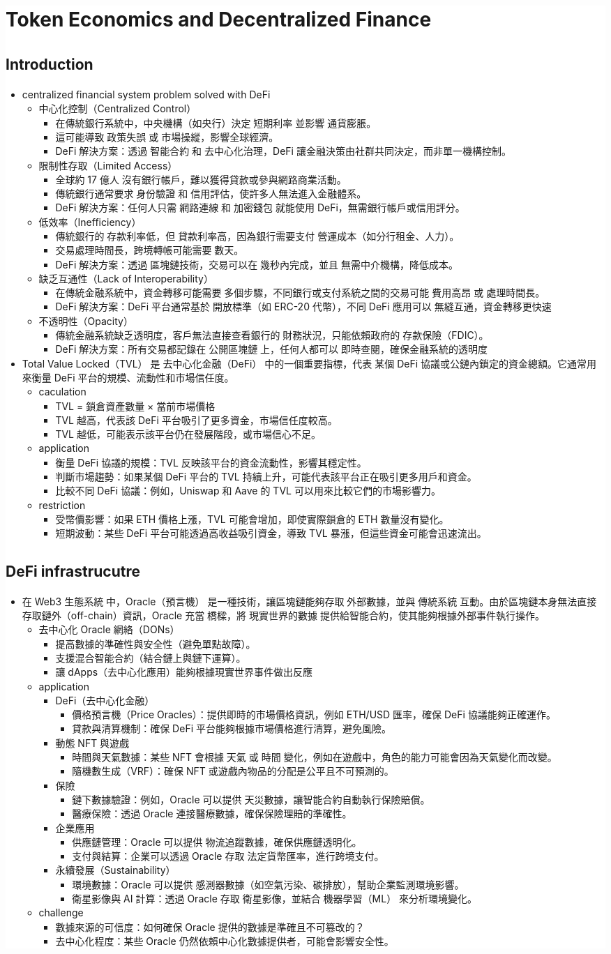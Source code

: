 # Token Economics and Decentralized Finance
## Introduction
- centralized financial system problem solved with DeFi
    - 中心化控制（Centralized Control）
        - 在傳統銀行系統中，中央機構（如央行）決定 短期利率 並影響 通貨膨脹。
        - 這可能導致 政策失誤 或 市場操縱，影響全球經濟。
        - DeFi 解決方案：透過 智能合約 和 去中心化治理，DeFi 讓金融決策由社群共同決定，而非單一機構控制。
    - 限制性存取（Limited Access）
        - 全球約 17 億人 沒有銀行帳戶，難以獲得貸款或參與網路商業活動。
        - 傳統銀行通常要求 身份驗證 和 信用評估，使許多人無法進入金融體系。
        - DeFi 解決方案：任何人只需 網路連線 和 加密錢包 就能使用 DeFi，無需銀行帳戶或信用評分。
    - 低效率（Inefficiency）
        - 傳統銀行的 存款利率低，但 貸款利率高，因為銀行需要支付 營運成本（如分行租金、人力）。
        - 交易處理時間長，跨境轉帳可能需要 數天。
        - DeFi 解決方案：透過 區塊鏈技術，交易可以在 幾秒內完成，並且 無需中介機構，降低成本。
    - 缺乏互通性（Lack of Interoperability）
        - 在傳統金融系統中，資金轉移可能需要 多個步驟，不同銀行或支付系統之間的交易可能 費用高昂 或 處理時間長。
        - DeFi 解決方案：DeFi 平台通常基於 開放標準（如 ERC-20 代幣），不同 DeFi 應用可以 無縫互通，資金轉移更快速
    - 不透明性（Opacity）
        - 傳統金融系統缺乏透明度，客戶無法直接查看銀行的 財務狀況，只能依賴政府的 存款保險（FDIC）。
        - DeFi 解決方案：所有交易都記錄在 公開區塊鏈 上，任何人都可以 即時查閱，確保金融系統的透明度
- Total Value Locked（TVL） 是 去中心化金融（DeFi） 中的一個重要指標，代表 某個 DeFi 協議或公鏈內鎖定的資金總額。它通常用來衡量 DeFi 平台的規模、流動性和市場信任度。
    - caculation
        - TVL = 鎖倉資產數量 × 當前市場價格
        - TVL 越高，代表該 DeFi 平台吸引了更多資金，市場信任度較高。
        - TVL 越低，可能表示該平台仍在發展階段，或市場信心不足。
    - application
        - 衡量 DeFi 協議的規模：TVL 反映該平台的資金流動性，影響其穩定性。
        - 判斷市場趨勢：如果某個 DeFi 平台的 TVL 持續上升，可能代表該平台正在吸引更多用戶和資金。
        - 比較不同 DeFi 協議：例如，Uniswap 和 Aave 的 TVL 可以用來比較它們的市場影響力。
    - restriction
        - 受幣價影響：如果 ETH 價格上漲，TVL 可能會增加，即使實際鎖倉的 ETH 數量沒有變化。
        - 短期波動：某些 DeFi 平台可能透過高收益吸引資金，導致 TVL 暴漲，但這些資金可能會迅速流出。
## DeFi infrastrucutre
- 在 Web3 生態系統 中，Oracle（預言機） 是一種技術，讓區塊鏈能夠存取 外部數據，並與 傳統系統 互動。由於區塊鏈本身無法直接存取鏈外（off-chain）資訊，Oracle 充當 橋樑，將 現實世界的數據 提供給智能合約，使其能夠根據外部事件執行操作。
    - 去中心化 Oracle 網絡（DONs）
        - 提高數據的準確性與安全性（避免單點故障）。
        - 支援混合智能合約（結合鏈上與鏈下運算）。
        - 讓 dApps（去中心化應用）能夠根據現實世界事件做出反應
    - application
        - DeFi（去中心化金融）
            - 價格預言機（Price Oracles）：提供即時的市場價格資訊，例如 ETH/USD 匯率，確保 DeFi 協議能夠正確運作。
            - 貸款與清算機制：確保 DeFi 平台能夠根據市場價格進行清算，避免風險。
        - 動態 NFT 與遊戲
            - 時間與天氣數據：某些 NFT 會根據 天氣 或 時間 變化，例如在遊戲中，角色的能力可能會因為天氣變化而改變。
            - 隨機數生成（VRF）：確保 NFT 或遊戲內物品的分配是公平且不可預測的。
        - 保險
            - 鏈下數據驗證：例如，Oracle 可以提供 天災數據，讓智能合約自動執行保險賠償。
            - 醫療保險：透過 Oracle 連接醫療數據，確保保險理賠的準確性。
        - 企業應用
            - 供應鏈管理：Oracle 可以提供 物流追蹤數據，確保供應鏈透明化。
            - 支付與結算：企業可以透過 Oracle 存取 法定貨幣匯率，進行跨境支付。
        - 永續發展（Sustainability）
            - 環境數據：Oracle 可以提供 感測器數據（如空氣污染、碳排放），幫助企業監測環境影響。
            - 衛星影像與 AI 計算：透過 Oracle 存取 衛星影像，並結合 機器學習（ML） 來分析環境變化。
    - challenge
        - 數據來源的可信度：如何確保 Oracle 提供的數據是準確且不可篡改的？
        - 去中心化程度：某些 Oracle 仍然依賴中心化數據提供者，可能會影響安全性。